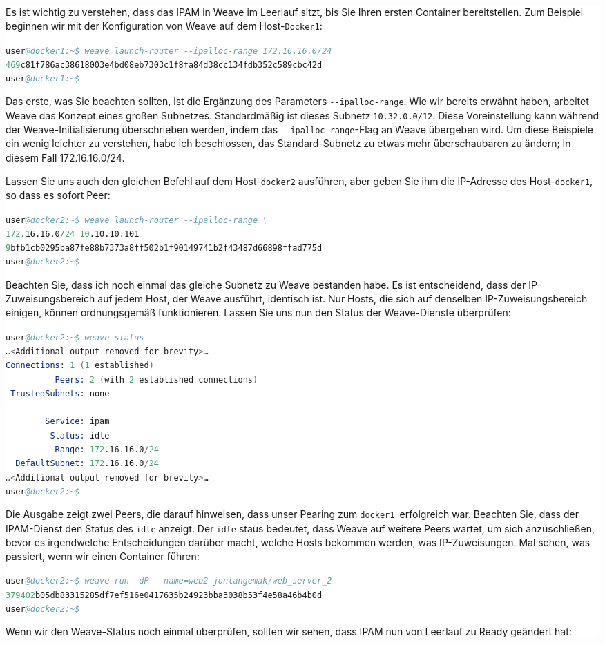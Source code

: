 Es ist wichtig zu verstehen, dass das IPAM in Weave im Leerlauf sitzt, bis Sie Ihren ersten Container bereitstellen. Zum Beispiel beginnen wir mit der Konfiguration von Weave auf dem Host-`Docker1`:

```s
user@docker1:~$ weave launch-router --ipalloc-range 172.16.16.0/24
469c81f786ac38618003e4bd08eb7303c1f8fa84d38cc134fdb352c589cbc42d
user@docker1:~$
```

Das erste, was Sie beachten sollten, ist die Ergänzung des Parameters `--ipalloc-range`. Wie wir bereits erwähnt haben, arbeitet Weave das Konzept eines großen Subnetzes. Standardmäßig ist dieses Subnetz `10.32.0.0/12`. Diese Voreinstellung kann während der Weave-Initialisierung überschrieben werden, indem das `--ipalloc-range`-Flag an Weave übergeben wird. Um diese Beispiele ein wenig leichter zu verstehen, habe ich beschlossen, das Standard-Subnetz zu etwas mehr überschaubaren zu ändern; In diesem Fall 172.16.16.0/24.

Lassen Sie uns auch den gleichen Befehl auf dem Host-`docker2` ausführen, aber geben Sie ihm die IP-Adresse des Host-`docker1`, so dass es sofort Peer:

```s
user@docker2:~$ weave launch-router --ipalloc-range \
172.16.16.0/24 10.10.10.101
9bfb1cb0295ba87fe88b7373a8ff502b1f90149741b2f43487d66898ffad775d
user@docker2:~$
```

Beachten Sie, dass ich noch einmal das gleiche Subnetz zu Weave bestanden habe. Es ist entscheidend, dass der IP-Zuweisungsbereich auf jedem Host, der Weave ausführt, identisch ist. Nur Hosts, die sich auf denselben IP-Zuweisungsbereich einigen, können ordnungsgemäß funktionieren. Lassen Sie uns nun den Status der Weave-Dienste überprüfen:

```s
user@docker2:~$ weave status
…<Additional output removed for brevity>…
Connections: 1 (1 established)
          Peers: 2 (with 2 established connections)
 TrustedSubnets: none

        Service: ipam
         Status: idle
          Range: 172.16.16.0/24
  DefaultSubnet: 172.16.16.0/24 
…<Additional output removed for brevity>…
user@docker2:~$
```

Die Ausgabe zeigt zwei Peers, die darauf hinweisen, dass unser Pearing zum `docker1 `erfolgreich war. Beachten Sie, dass der IPAM-Dienst den Status des `idle` anzeigt. Der `idle` staus bedeutet, dass Weave auf weitere Peers wartet, um sich anzuschließen, bevor es irgendwelche Entscheidungen darüber macht, welche Hosts bekommen werden, was IP-Zuweisungen. Mal sehen, was passiert, wenn wir einen Container führen:

```s
user@docker2:~$ weave run -dP --name=web2 jonlangemak/web_server_2
379402b05db83315285df7ef516e0417635b24923bba3038b53f4e58a46b4b0d
user@docker2:~$
```
Wenn wir den Weave-Status noch einmal überprüfen, sollten wir sehen, dass IPAM nun von Leerlauf zu Ready geändert hat:
